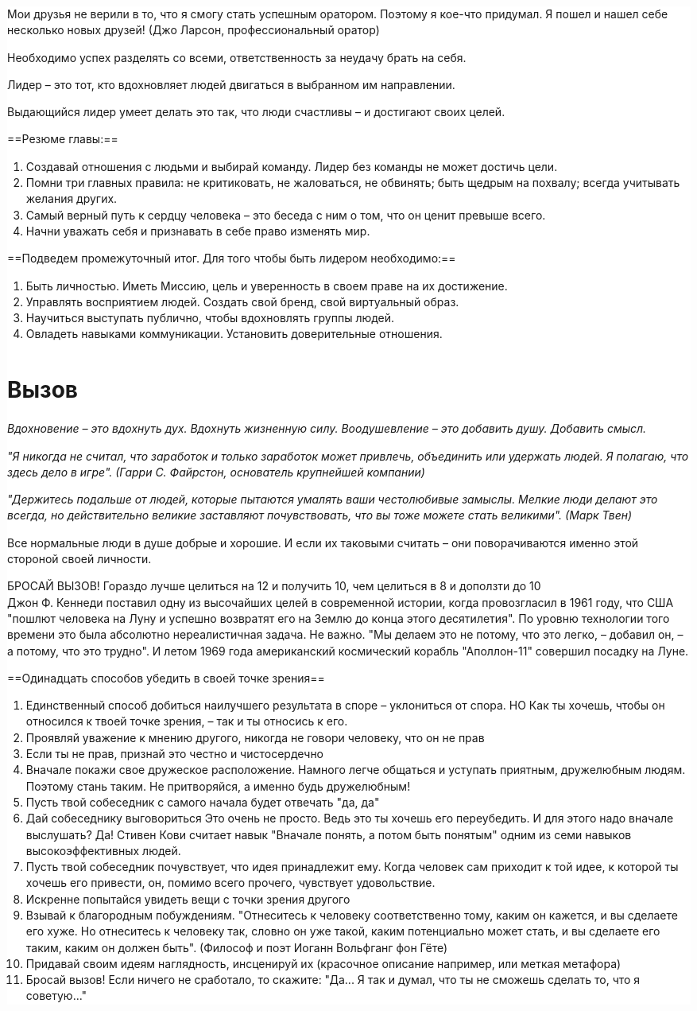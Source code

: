 Мои друзья не верили в то, что я смогу стать успешным оратором. Поэтому я кое-что придумал. Я пошел и нашел себе несколько новых друзей! (Джо Ларсон, профессиональный оратор)

Необходимо успех разделять со всеми, ответственность за неудачу брать на себя.

Лидер – это тот, кто вдохновляет людей двигаться в выбранном им направлении.

Выдающийся лидер умеет делать это так, что люди счастливы – и достигают своих целей.

==Резюме главы:==
1. Создавай отношения с людьми и выбирай команду. Лидер без команды не может достичь цели.
2. Помни три главных правила: не критиковать, не жаловаться, не обвинять; быть щедрым на похвалу; всегда учитывать желания других.
3. Самый верный путь к сердцу человека – это беседа с ним о том, что он ценит превыше всего. 
4. Начни уважать себя и признавать в себе право изменять мир.

==Подведем промежуточный итог. Для того чтобы быть лидером необходимо:==
1. Быть личностью. Иметь Миссию, цель и уверенность в своем праве на их достижение.
2. Управлять восприятием людей. Создать свой бренд, свой виртуальный образ.
3. Научиться выступать публично, чтобы вдохновлять группы людей.
4. Овладеть навыками коммуникации. Установить доверительные отношения.

# Вызов

*Вдохновение – это вдохнуть дух. Вдохнуть жизненную силу. Воодушевление – это добавить душу. Добавить смысл.*

*"Я никогда не считал, что заработок и только заработок может привлечь, объединить или удержать людей. Я полагаю, что здесь дело в игре". (Гарри С. Файрстон, основатель крупнейшей компании)*

*"Держитесь подальше от людей, которые пытаются умалять ваши честолюбивые замыслы. Мелкие люди делают это всегда, но действительно великие заставляют почувствовать, что вы тоже можете стать великими". (Марк Твен)*

Все нормальные люди в душе добрые и хорошие. И если их таковыми считать – они поворачиваются именно этой стороной своей личности.

БРОСАЙ ВЫЗОВ!
Гораздо лучше целиться на 12 и получить 10, чем целиться в 8 и доползти до 10  
Джон Ф. Кеннеди поставил одну из высочайших целей в современной истории, когда провозгласил в 1961 году, что США "пошлют человека на Луну и успешно возвратят его на Землю до конца этого десятилетия". По уровню технологии того времени это была абсолютно нереалистичная задача. Не важно. "Мы делаем это не потому, что это легко, – добавил он, – а потому, что это трудно". И летом 1969 года американский космический корабль "Аполлон-11" совершил посадку на Луне.

==Одинадцать способов убедить в своей точке зрения==  
1. Единственный способ добиться наилучшего результата в споре – уклониться от спора. НО Как ты хочешь, чтобы он относился к твоей точке зрения, – так и ты относись к его.
2. Проявляй уважение к мнению другого, никогда не говори человеку, что он не прав
3. Если ты не прав, признай это честно и чистосердечно
4. Вначале покажи свое дружеское расположение. Намного легче общаться и уступать приятным, дружелюбным людям. Поэтому стань таким. Не притворяйся, а именно будь дружелюбным!
5. Пусть твой собеседник с самого начала будет отвечать "да, да"
6. Дай собеседнику выговориться Это очень не просто. Ведь это ты хочешь его переубедить. И для этого надо вначале выслушать? Да! Стивен Кови считает навык "Вначале понять, а потом быть понятым" одним из семи навыков высокоэффективных людей.
7. Пусть твой собеседник почувствует, что идея принадлежит ему. Когда человек сам приходит к той идее, к которой ты хочешь его привести, он, помимо всего прочего, чувствует удовольствие.
8. Искренне попытайся увидеть вещи с точки зрения другого
9. Взывай к благородным побуждениям. "Отнеситесь к человеку соответственно тому, каким он кажется, и вы сделаете его хуже. Но отнеситесь к человеку так, словно он уже такой, каким потенциально может стать, и вы сделаете его таким, каким он должен быть". (Философ и поэт Иоганн Вольфганг фон Гёте)
10. Придавай своим идеям наглядность, инсценируй их (красочное описание например, или меткая метафора)
11. Бросай вызов! Если ничего не сработало, то скажите: "Да... Я так и думал, что ты не сможешь сделать то, что я советую..."

